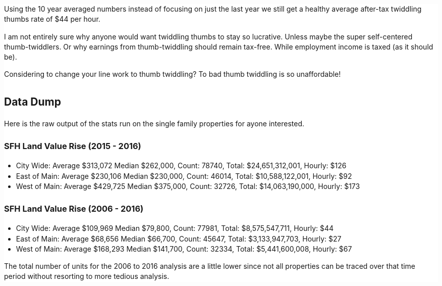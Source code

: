 Using the 10 year averaged numbers instead of focusing on just the last year we still get a healthy average after-tax twiddling thumbs rate of $44 per hour.

I am not entirely sure why anyone would want twiddling thumbs to stay so lucrative. Unless maybe the super self-centered thumb-twiddlers.
Or why earnings from thumb-twiddling should remain tax-free. While employment income is taxed (as it should be).

Considering to change your line work to thumb twiddling? To bad thumb twiddling is so unaffordable!

 

## Data Dump
Here is the raw output of the stats run on the single family properties for ayone interested.

### SFH Land Value Rise (2015 - 2016)

* City Wide: Average $313,072 Median $262,000, Count: 78740, Total: $24,651,312,001, Hourly: $126
* East of Main: Average $230,106 Median $230,000, Count: 46014, Total: $10,588,122,001, Hourly: $92
* West of Main: Average $429,725 Median $375,000, Count: 32726, Total: $14,063,190,000, Hourly: $173

### SFH Land Value Rise (2006 - 2016)

* City Wide: Average $109,969 Median $79,800, Count: 77981, Total: $8,575,547,711, Hourly: $44
* East of Main: Average $68,656 Median $66,700, Count: 45647, Total: $3,133,947,703, Hourly: $27
* West of Main: Average $168,293 Median $141,700, Count: 32334, Total: $5,441,600,008, Hourly: $67

The total number of units for the 2006 to 2016 analysis are a little lower since not all properties can be traced over that time
period without resorting to more tedious analysis.

<script>
function resetImages(){
    $('img').each(function(img){
        imgsrc = $(img).attr('src');
        if (imgsrc.slice(imgsrc.length-4)=='.gif') {
            $(img).attr('src', '');
            $(img).attr('src', imgsrc);
            
        }
    });
    setTimeout(function(){
        resetImages();
    },25000);
}
setTimeout(function(){
    resetImages();
},25000);
</script>

